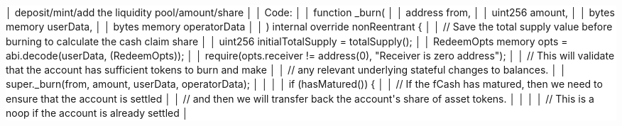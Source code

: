 │ deposit/mint/add the liquidity pool/amount/share                                                                                                                                                                │
│ Code:                                                                                                                                                                                                           │
│     function _burn(                                                                                                                                                                                             │
│         address from,                                                                                                                                                                                           │
│         uint256 amount,                                                                                                                                                                                         │
│         bytes memory userData,                                                                                                                                                                                  │
│         bytes memory operatorData                                                                                                                                                                               │
│     ) internal override nonReentrant {                                                                                                                                                                          │
│         // Save the total supply value before burning to calculate the cash claim share                                                                                                                         │
│         uint256 initialTotalSupply = totalSupply();                                                                                                                                                             │
│         RedeemOpts memory opts = abi.decode(userData, (RedeemOpts));                                                                                                                                            │
│         require(opts.receiver != address(0), "Receiver is zero address");                                                                                                                                       │
│         // This will validate that the account has sufficient tokens to burn and make                                                                                                                           │
│         // any relevant underlying stateful changes to balances.                                                                                                                                                │
│         super._burn(from, amount, userData, operatorData);                                                                                                                                                      │
│                                                                                                                                                                                                                 │
│         if (hasMatured()) {                                                                                                                                                                                     │
│             // If the fCash has matured, then we need to ensure that the account is settled                                                                                                                     │
│             // and then we will transfer back the account's share of asset tokens.                                                                                                                              │
│                                                                                                                                                                                                                 │
│             // This is a noop if the account is already settled                                                                                                                                                 │